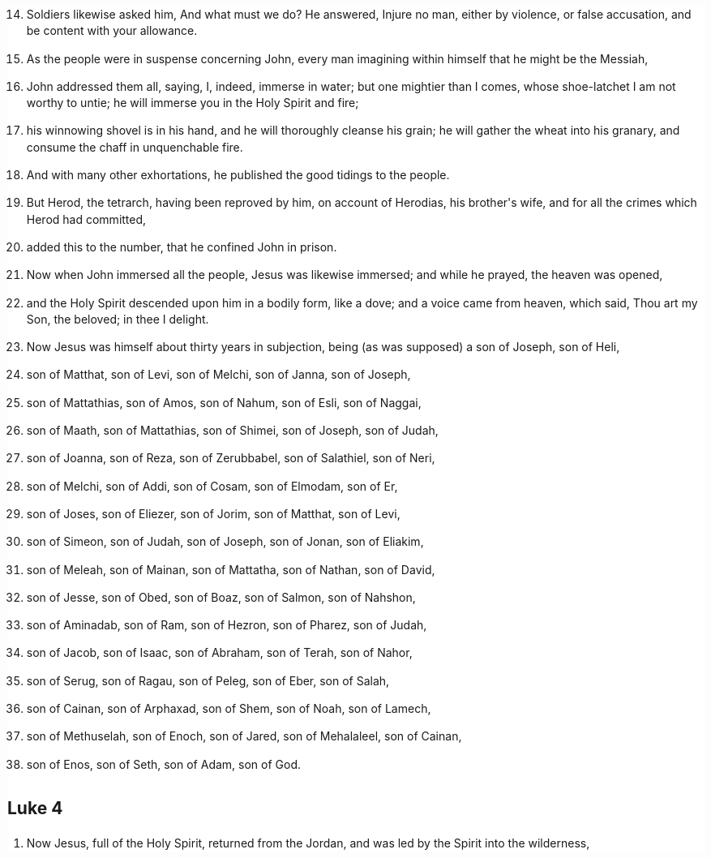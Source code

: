 14. Soldiers likewise asked him, And what must we do? He answered, Injure no man, either by violence, or false accusation, and be content with your allowance.

15. As the people were in suspense concerning John, every man imagining within himself that he might be the Messiah,

16. John addressed them all, saying, I, indeed, immerse in water; but one mightier than I comes, whose shoe-latchet I am not worthy to untie; he will immerse you in the Holy Spirit and fire;

17. his winnowing shovel is in his hand, and he will thoroughly cleanse his grain; he will gather the wheat into his granary, and consume the chaff in unquenchable fire.

18. And with many other exhortations, he published the good tidings to the people.

19. But Herod, the tetrarch, having been reproved by him, on account of Herodias, his brother's wife, and for all the crimes which Herod had committed,

20. added this to the number, that he confined John in prison.

21. Now when John immersed all the people, Jesus was likewise immersed; and while he prayed, the heaven was opened,

22. and the Holy Spirit descended upon him in a bodily form, like a dove; and a voice came from heaven, which said, Thou art my Son, the beloved; in thee I delight.

23. Now Jesus was himself about thirty years in subjection, being (as was supposed) a son of Joseph, son of Heli,

24. son of Matthat, son of Levi, son of Melchi, son of Janna, son of Joseph,

25. son of Mattathias, son of Amos, son of Nahum, son of Esli, son of Naggai,

26. son of Maath, son of Mattathias, son of Shimei, son of Joseph, son of Judah,

27. son of Joanna, son of Reza, son of Zerubbabel, son of Salathiel, son of Neri,

28. son of Melchi, son of Addi, son of Cosam, son of Elmodam, son of Er,

29. son of Joses, son of Eliezer, son of Jorim, son of Matthat, son of Levi,

30. son of Simeon, son of Judah, son of Joseph, son of Jonan, son of Eliakim,

31. son of Meleah, son of Mainan, son of Mattatha, son of Nathan, son of David,

32. son of Jesse, son of Obed, son of Boaz, son of Salmon, son of Nahshon,

33. son of Aminadab, son of Ram, son of Hezron, son of Pharez, son of Judah,

34. son of Jacob, son of Isaac, son of Abraham, son of Terah, son of Nahor,

35. son of Serug, son of Ragau, son of Peleg, son of Eber, son of Salah,

36. son of Cainan, son of Arphaxad, son of Shem, son of Noah, son of Lamech,

37. son of Methuselah, son of Enoch, son of Jared, son of Mehalaleel, son of Cainan,

38. son of Enos, son of Seth, son of Adam, son of God.

## Luke 4

1. Now Jesus, full of the Holy Spirit, returned from the Jordan, and was led by the Spirit into the wilderness,
